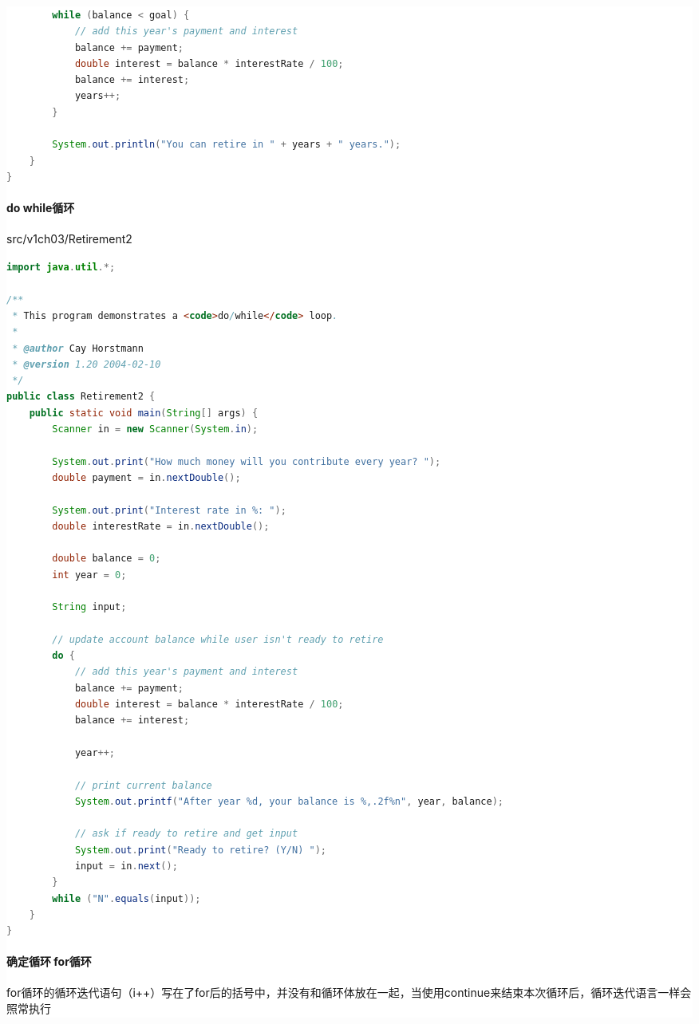 ```java
        while (balance < goal) {
            // add this year's payment and interest
            balance += payment;
            double interest = balance * interestRate / 100;
            balance += interest;
            years++;
        }
        
        System.out.println("You can retire in " + years + " years.");
    }
}

```
#### do while循环
src/v1ch03/Retirement2
```java
import java.util.*;

/**
 * This program demonstrates a <code>do/while</code> loop.
 *
 * @author Cay Horstmann
 * @version 1.20 2004-02-10
 */
public class Retirement2 {
    public static void main(String[] args) {
        Scanner in = new Scanner(System.in);
        
        System.out.print("How much money will you contribute every year? ");
        double payment = in.nextDouble();
        
        System.out.print("Interest rate in %: ");
        double interestRate = in.nextDouble();
        
        double balance = 0;
        int year = 0;
        
        String input;
        
        // update account balance while user isn't ready to retire
        do {
            // add this year's payment and interest
            balance += payment;
            double interest = balance * interestRate / 100;
            balance += interest;
            
            year++;
            
            // print current balance
            System.out.printf("After year %d, your balance is %,.2f%n", year, balance);
            
            // ask if ready to retire and get input
            System.out.print("Ready to retire? (Y/N) ");
            input = in.next();
        }
        while ("N".equals(input));
    }
}

```
#### 确定循环 for循环
for循环的循环迭代语句（i++）写在了for后的括号中，并没有和循环体放在一起，当使用continue来结束本次循环后，循环迭代语言一样会照常执行
